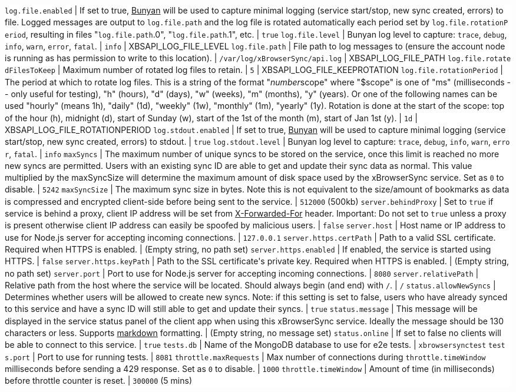 `log.file.enabled` | If set to true, [Bunyan](https://github.com/trentm/node-bunyan) will be used to capture minimal logging (service start/stop, new sync created, errors) to file. Logged messages are output to `log.file.path` and the log file is rotated automatically each period set by `log.file.rotationPeriod`, resulting in files "`log.file.path`.0", "`log.file.path`.1", etc. | `true`
`log.file.level` | Bunyan log level to capture: `trace`, `debug`, `info`, `warn`, `error`, `fatal`. | `info` | XBSAPI_LOG_FILE_LEVEL
`log.file.path` | File path to log messages to (ensure the account node is running as has permission to write to this location). | `/var/log/xBrowserSync/api.log` | XBSAPI_LOG_FILE_PATH
`log.file.rotatedFilesToKeep` | Maximum number of rotated log files to retain. | `5` | XBSAPI_LOG_FILE_KEEPROTATION
`log.file.rotationPeriod` | 	The period at which to rotate log files. This is a string of the format "$number$scope" where "$scope" is one of "ms" (milliseconds -- only useful for testing), "h" (hours), "d" (days), "w" (weeks), "m" (months), "y" (years). Or one of the following names can be used "hourly" (means 1h), "daily" (1d), "weekly" (1w), "monthly" (1m), "yearly" (1y). Rotation is done at the start of the scope: top of the hour (h), midnight (d), start of Sunday (w), start of the 1st of the month (m), start of Jan 1st (y). | `1d` | XBSAPI_LOG_FILE_ROTATIONPERIOD
`log.stdout.enabled` | If set to true, [Bunyan](https://github.com/trentm/node-bunyan) will be used to capture minimal logging (service start/stop, new sync created, errors) to stdout. | `true`
`log.stdout.level` | Bunyan log level to capture: `trace`, `debug`, `info`, `warn`, `error`, `fatal`. | `info`
`maxSyncs` | The maximum number of unique syncs to be stored on the service, once this limit is reached no more new syncs are permitted. Users with an existing sync ID are able to get and update their sync data as normal. This value multiplied by the maxSyncSize will determine the maximum amount of disk space used by the xBrowserSync service. Set as `0` to disable. | `5242`
`maxSyncSize` | The maximum sync size in bytes. Note this is not equivalent to the size/amount of bookmarks as data is compressed and encrypted client-side before being sent to the service. | `512000` (500kb)
`server.behindProxy` | Set to `true` if service is behind a proxy, client IP address will be set from [X-Forwarded-For](https://developer.mozilla.org/en-US/docs/Web/HTTP/Headers/X-Forwarded-For) header. Important: Do not set to `true` unless a proxy is present otherwise client IP address can easily be spoofed by malicious users. | `false`
`server.host` | Host name or IP address to use for Node.js server for accepting incoming connections. | `127.0.0.1`
`server.https.certPath` | Path to a valid SSL certificate. Required when HTTPS is enabled. | (Empty string, no path set)
`server.https.enabled` | If enabled, the service is started using HTTPS. | `false`
`server.https.keyPath` | Path to the SSL certificate's private key. Required when HTTPS is enabled. | (Empty string, no path set)
`server.port` | Port to use for Node.js server for accepting incoming connections. | `8080`
`server.relativePath` | Relative path from the host where the service will be located. Should always begin (and end) with `/`. | `/`
`status.allowNewSyncs` | Determines whether users will be allowed to create new syncs. Note: if this setting is set to false, users who have already synced to this service and have a sync ID will still able to get and update their syncs. | `true`
`status.message` | This message will be displayed in the service status panel of the client app when using this xBrowserSync service. Ideally the message should be 130 characters or less. Supports [markdown](https://guides.github.com/features/mastering-markdown/) formatting. | (Empty string, no message set)
`status.online` | If set to false no clients will be able to connect to this service. | `true`
`tests.db` | Name of the MongoDB database to use for e2e tests. | `xbrowsersynctest`
`tests.port` | Port to use for running tests. | `8081`
`throttle.maxRequests` | Max number of connections during `throttle.timeWindow` milliseconds before sending a 429 response. Set as `0` to disable. | `1000`
`throttle.timeWindow` | Amount of time (in milliseconds) before throttle counter is reset. | `300000` (5 mins)
